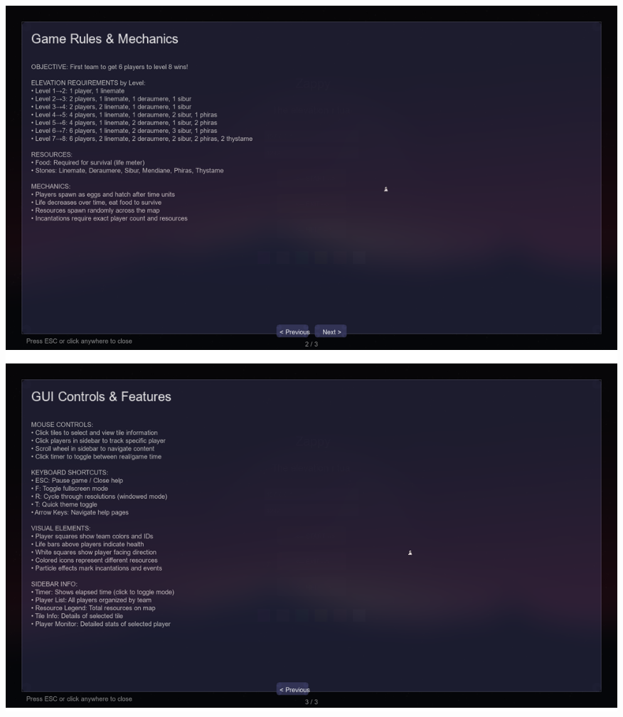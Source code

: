 ![Help display in the main menu](./screen/help_2.png)

![Help display in the main menu](./screen/help_3.png)
